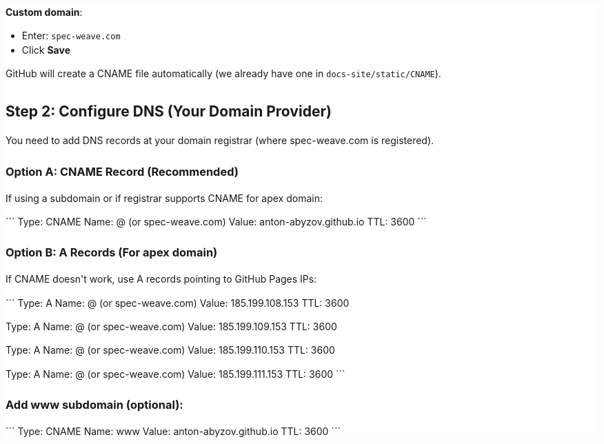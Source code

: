 **Custom domain**:
- Enter: `spec-weave.com`
- Click **Save**

GitHub will create a CNAME file automatically (we already have one in `docs-site/static/CNAME`).

## Step 2: Configure DNS (Your Domain Provider)

You need to add DNS records at your domain registrar (where spec-weave.com is registered).

### Option A: CNAME Record (Recommended)

If using a subdomain or if registrar supports CNAME for apex domain:

\`\`\`
Type: CNAME
Name: @ (or spec-weave.com)
Value: anton-abyzov.github.io
TTL: 3600
\`\`\`

### Option B: A Records (For apex domain)

If CNAME doesn't work, use A records pointing to GitHub Pages IPs:

\`\`\`
Type: A
Name: @ (or spec-weave.com)
Value: 185.199.108.153
TTL: 3600

Type: A
Name: @ (or spec-weave.com)
Value: 185.199.109.153
TTL: 3600

Type: A
Name: @ (or spec-weave.com)
Value: 185.199.110.153
TTL: 3600

Type: A
Name: @ (or spec-weave.com)
Value: 185.199.111.153
TTL: 3600
\`\`\`

### Add www subdomain (optional):

\`\`\`
Type: CNAME
Name: www
Value: anton-abyzov.github.io
TTL: 3600
\`\`\`
